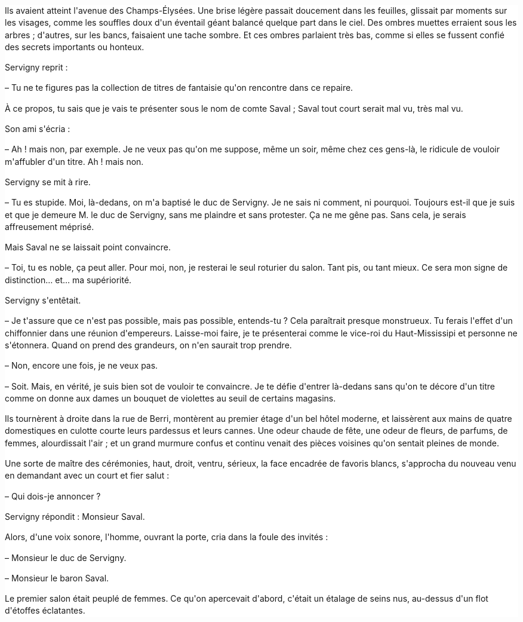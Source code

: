 Ils avaient atteint l'avenue des Champs-Élysées. Une brise légère passait doucement dans les feuilles, glissait par moments sur les visages, comme les souffles doux d'un éventail géant balancé quelque part dans le ciel. Des ombres muettes erraient sous les arbres ; d'autres, sur les bancs, faisaient une tache sombre. Et ces ombres parlaient très bas, comme si elles se fussent confié des secrets importants ou honteux.

Servigny reprit :

– Tu ne te figures pas la collection de titres de fantaisie qu'on rencontre dans ce repaire.

À ce propos, tu sais que je vais te présenter sous le nom de comte Saval ; Saval tout court serait mal vu, très mal vu.

Son ami s'écria :

– Ah ! mais non, par exemple. Je ne veux pas qu'on me suppose, même un soir, même chez ces gens-là, le ridicule de vouloir m'affubler d'un titre. Ah ! mais non.

Servigny se mit à rire.

– Tu es stupide. Moi, là-dedans, on m'a baptisé le duc de Servigny. Je ne sais ni comment, ni pourquoi. Toujours est-il que je suis et que je demeure M. le duc de Servigny, sans me plaindre et sans protester. Ça ne me gêne pas. Sans cela, je serais affreusement méprisé.

Mais Saval ne se laissait point convaincre.

– Toi, tu es noble, ça peut aller. Pour moi, non, je resterai le seul roturier du salon. Tant pis, ou tant mieux. Ce sera mon signe de distinction… et… ma supériorité.

Servigny s'entêtait.

– Je t'assure que ce n'est pas possible, mais pas possible, entends-tu ? Cela paraîtrait presque monstrueux. Tu ferais l'effet d'un chiffonnier dans une réunion d'empereurs. Laisse-moi faire, je te présenterai comme le vice-roi du Haut-Mississipi et personne ne s'étonnera. Quand on prend des grandeurs, on n'en saurait trop prendre.

– Non, encore une fois, je ne veux pas.

– Soit. Mais, en vérité, je suis bien sot de vouloir te convaincre. Je te défie d'entrer là-dedans sans qu'on te décore d'un titre comme on donne aux dames un bouquet de violettes au seuil de certains magasins.

Ils tournèrent à droite dans la rue de Berri, montèrent au premier étage d'un bel hôtel moderne, et laissèrent aux mains de quatre domestiques en culotte courte leurs pardessus et leurs cannes. Une odeur chaude de fête, une odeur de fleurs, de parfums, de femmes, alourdissait l'air ; et un grand murmure confus et continu venait des pièces voisines qu'on sentait pleines de monde.

Une sorte de maître des cérémonies, haut, droit, ventru, sérieux, la face encadrée de favoris blancs, s'approcha du nouveau venu en demandant avec un court et fier salut :

– Qui dois-je annoncer ?

Servigny répondit : Monsieur Saval.

Alors, d'une voix sonore, l'homme, ouvrant la porte, cria dans la foule des invités :

– Monsieur le duc de Servigny.

– Monsieur le baron Saval.

Le premier salon était peuplé de femmes. Ce qu'on apercevait d'abord, c'était un étalage de seins nus, au-dessus d'un flot d'étoffes éclatantes.
